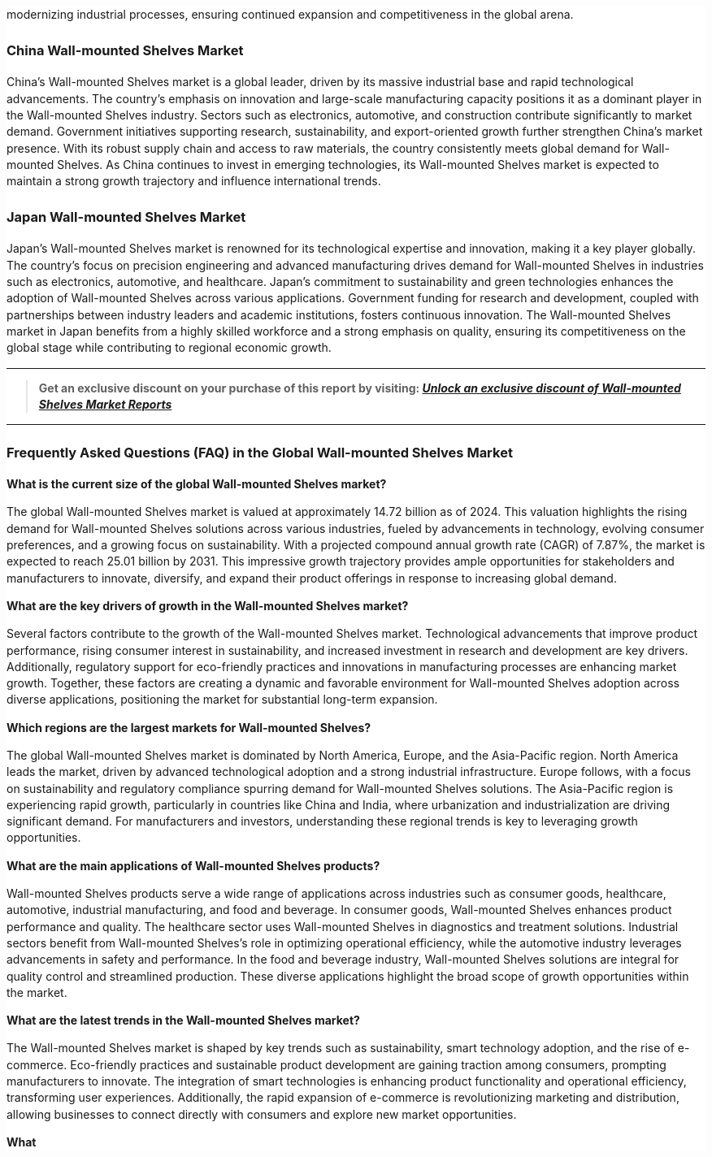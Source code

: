 modernizing industrial processes, ensuring continued expansion and competitiveness in the global arena.</p><h3>China Wall-mounted Shelves Market</h3><p>China&rsquo;s Wall-mounted Shelves market is a global leader, driven by its massive industrial base and rapid technological advancements. The country&rsquo;s emphasis on innovation and large-scale manufacturing capacity positions it as a dominant player in the Wall-mounted Shelves industry. Sectors such as electronics, automotive, and construction contribute significantly to market demand. Government initiatives supporting research, sustainability, and export-oriented growth further strengthen China&rsquo;s market presence. With its robust supply chain and access to raw materials, the country consistently meets global demand for Wall-mounted Shelves. As China continues to invest in emerging technologies, its Wall-mounted Shelves market is expected to maintain a strong growth trajectory and influence international trends.</p><h3>Japan Wall-mounted Shelves Market</h3><p>Japan&rsquo;s Wall-mounted Shelves market is renowned for its technological expertise and innovation, making it a key player globally. The country&rsquo;s focus on precision engineering and advanced manufacturing drives demand for Wall-mounted Shelves in industries such as electronics, automotive, and healthcare. Japan&rsquo;s commitment to sustainability and green technologies enhances the adoption of Wall-mounted Shelves across various applications. Government funding for research and development, coupled with partnerships between industry leaders and academic institutions, fosters continuous innovation. The Wall-mounted Shelves market in Japan benefits from a highly skilled workforce and a strong emphasis on quality, ensuring its competitiveness on the global stage while contributing to regional economic growth.</p><hr /><blockquote><p><strong>Get an exclusive discount on your purchase of this report by visiting: <em><a href="://marketresearchpulse.com/ask-for-discount/5431?utm_source=Github&amp;utm_medium=0116">Unlock an exclusive discount of Wall-mounted Shelves Market Reports</a></em>&nbsp;</strong></p></blockquote><hr /><h3>Frequently Asked Questions (FAQ) in the Global Wall-mounted Shelves Market</h3><p><strong>What is the current size of the global Wall-mounted Shelves market?</strong></p><p>The global Wall-mounted Shelves market is valued at approximately 14.72 billion as of 2024. This valuation highlights the rising demand for Wall-mounted Shelves solutions across various industries, fueled by advancements in technology, evolving consumer preferences, and a growing focus on sustainability. With a projected compound annual growth rate (CAGR) of 7.87%, the market is expected to reach 25.01 billion by 2031. This impressive growth trajectory provides ample opportunities for stakeholders and manufacturers to innovate, diversify, and expand their product offerings in response to increasing global demand.</p><p><strong>What are the key drivers of growth in the Wall-mounted Shelves market?</strong></p><p>Several factors contribute to the growth of the Wall-mounted Shelves market. Technological advancements that improve product performance, rising consumer interest in sustainability, and increased investment in research and development are key drivers. Additionally, regulatory support for eco-friendly practices and innovations in manufacturing processes are enhancing market growth. Together, these factors are creating a dynamic and favorable environment for Wall-mounted Shelves adoption across diverse applications, positioning the market for substantial long-term expansion.</p><p><strong>Which regions are the largest markets for Wall-mounted Shelves?</strong></p><p>The global Wall-mounted Shelves market is dominated by North America, Europe, and the Asia-Pacific region. North America leads the market, driven by advanced technological adoption and a strong industrial infrastructure. Europe follows, with a focus on sustainability and regulatory compliance spurring demand for Wall-mounted Shelves solutions. The Asia-Pacific region is experiencing rapid growth, particularly in countries like China and India, where urbanization and industrialization are driving significant demand. For manufacturers and investors, understanding these regional trends is key to leveraging growth opportunities.</p><p><strong>What are the main applications of Wall-mounted Shelves products?</strong></p><p>Wall-mounted Shelves products serve a wide range of applications across industries such as consumer goods, healthcare, automotive, industrial manufacturing, and food and beverage. In consumer goods, Wall-mounted Shelves enhances product performance and quality. The healthcare sector uses Wall-mounted Shelves in diagnostics and treatment solutions. Industrial sectors benefit from Wall-mounted Shelves&rsquo;s role in optimizing operational efficiency, while the automotive industry leverages advancements in safety and performance. In the food and beverage industry, Wall-mounted Shelves solutions are integral for quality control and streamlined production. These diverse applications highlight the broad scope of growth opportunities within the market.</p><p><strong>What are the latest trends in the Wall-mounted Shelves market?</strong></p><p>The Wall-mounted Shelves market is shaped by key trends such as sustainability, smart technology adoption, and the rise of e-commerce. Eco-friendly practices and sustainable product development are gaining traction among consumers, prompting manufacturers to innovate. The integration of smart technologies is enhancing product functionality and operational efficiency, transforming user experiences. Additionally, the rapid expansion of e-commerce is revolutionizing marketing and distribution, allowing businesses to connect directly with consumers and explore new market opportunities.</p><p><strong>What